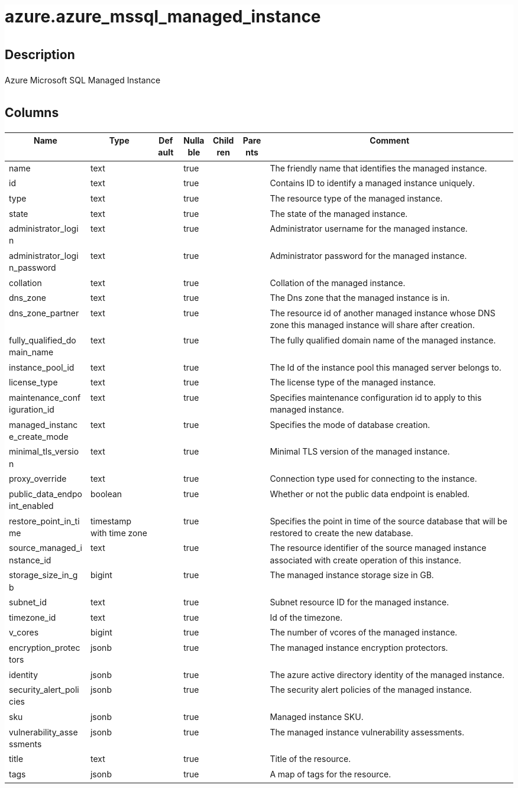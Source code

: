 # azure.azure_mssql_managed_instance

## Description

Azure Microsoft SQL Managed Instance

## Columns

| Name | Type | Default | Nullable | Children | Parents | Comment |
| ---- | ---- | ------- | -------- | -------- | ------- | ------- |
| name | text |  | true |  |  | The friendly name that identifies the managed instance. |
| id | text |  | true |  |  | Contains ID to identify a managed instance uniquely. |
| type | text |  | true |  |  | The resource type of the managed instance. |
| state | text |  | true |  |  | The state of the managed instance. |
| administrator_login | text |  | true |  |  | Administrator username for the managed instance. |
| administrator_login_password | text |  | true |  |  | Administrator password for the managed instance. |
| collation | text |  | true |  |  | Collation of the managed instance. |
| dns_zone | text |  | true |  |  | The Dns zone that the managed instance is in. |
| dns_zone_partner | text |  | true |  |  | The resource id of another managed instance whose DNS zone this managed instance will share after creation. |
| fully_qualified_domain_name | text |  | true |  |  | The fully qualified domain name of the managed instance. |
| instance_pool_id | text |  | true |  |  | The Id of the instance pool this managed server belongs to. |
| license_type | text |  | true |  |  | The license type of the managed instance. |
| maintenance_configuration_id | text |  | true |  |  | Specifies maintenance configuration id to apply to this managed instance. |
| managed_instance_create_mode | text |  | true |  |  | Specifies the mode of database creation. |
| minimal_tls_version | text |  | true |  |  | Minimal TLS version of the managed instance. |
| proxy_override | text |  | true |  |  | Connection type used for connecting to the instance. |
| public_data_endpoint_enabled | boolean |  | true |  |  | Whether or not the public data endpoint is enabled. |
| restore_point_in_time | timestamp with time zone |  | true |  |  | Specifies the point in time of the source database that will be restored to create the new database. |
| source_managed_instance_id | text |  | true |  |  | The resource identifier of the source managed instance associated with create operation of this instance. |
| storage_size_in_gb | bigint |  | true |  |  | The managed instance storage size in GB. |
| subnet_id | text |  | true |  |  | Subnet resource ID for the managed instance. |
| timezone_id | text |  | true |  |  | Id of the timezone. |
| v_cores | bigint |  | true |  |  | The number of vcores of the managed instance. |
| encryption_protectors | jsonb |  | true |  |  | The managed instance encryption protectors. |
| identity | jsonb |  | true |  |  | The azure active directory identity of the managed instance. |
| security_alert_policies | jsonb |  | true |  |  | The security alert policies of the managed instance. |
| sku | jsonb |  | true |  |  | Managed instance SKU. |
| vulnerability_assessments | jsonb |  | true |  |  | The managed instance vulnerability assessments. |
| title | text |  | true |  |  | Title of the resource. |
| tags | jsonb |  | true |  |  | A map of tags for the resource. |